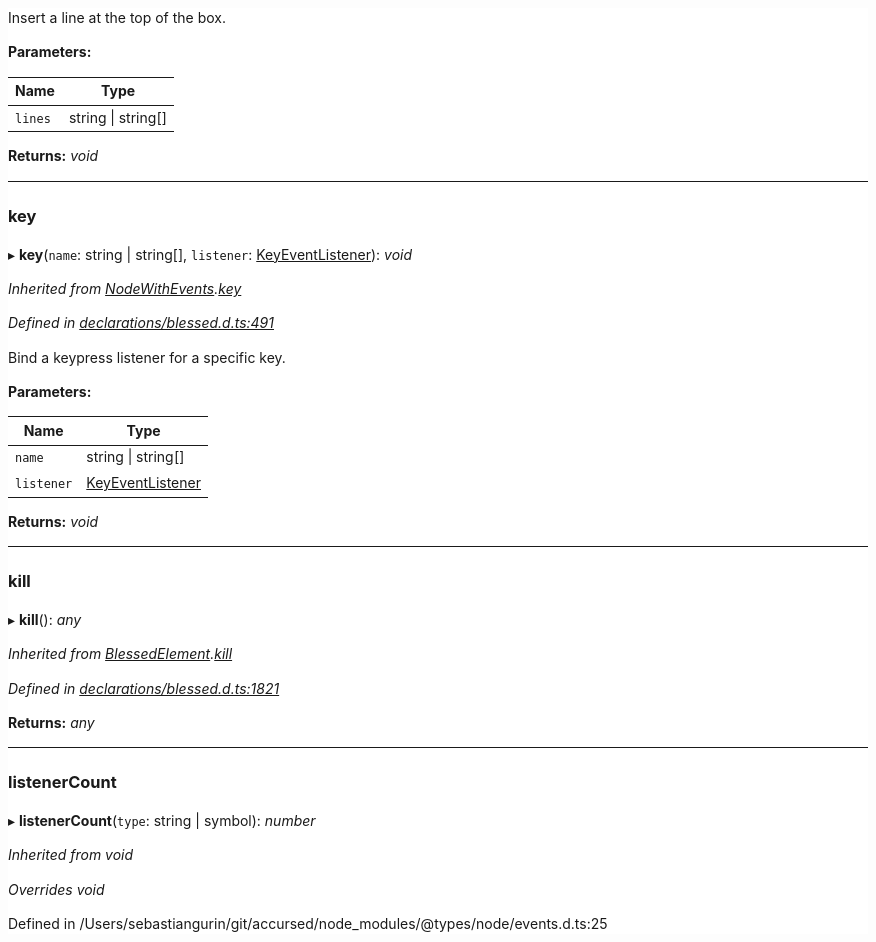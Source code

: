 Insert a line at the top of the box.

**Parameters:**

Name | Type |
------ | ------ |
`lines` | string &#124; string[] |

**Returns:** *void*

___

###  key

▸ **key**(`name`: string | string[], `listener`: [KeyEventListener](../modules/_declarations_blessed_d_.widgets.md#keyeventlistener)): *void*

*Inherited from [NodeWithEvents](_declarations_blessed_d_.widgets.nodewithevents.md).[key](_declarations_blessed_d_.widgets.nodewithevents.md#key)*

*Defined in [declarations/blessed.d.ts:491](https://github.com/cancerberoSgx/accursed/blob/468bf3c/src/declarations/blessed.d.ts#L491)*

Bind a keypress listener for a specific key.

**Parameters:**

Name | Type |
------ | ------ |
`name` | string &#124; string[] |
`listener` | [KeyEventListener](../modules/_declarations_blessed_d_.widgets.md#keyeventlistener) |

**Returns:** *void*

___

###  kill

▸ **kill**(): *any*

*Inherited from [BlessedElement](_declarations_blessed_d_.widgets.blessedelement.md).[kill](_declarations_blessed_d_.widgets.blessedelement.md#kill)*

*Defined in [declarations/blessed.d.ts:1821](https://github.com/cancerberoSgx/accursed/blob/468bf3c/src/declarations/blessed.d.ts#L1821)*

**Returns:** *any*

___

###  listenerCount

▸ **listenerCount**(`type`: string | symbol): *number*

*Inherited from void*

*Overrides void*

Defined in /Users/sebastiangurin/git/accursed/node_modules/@types/node/events.d.ts:25
